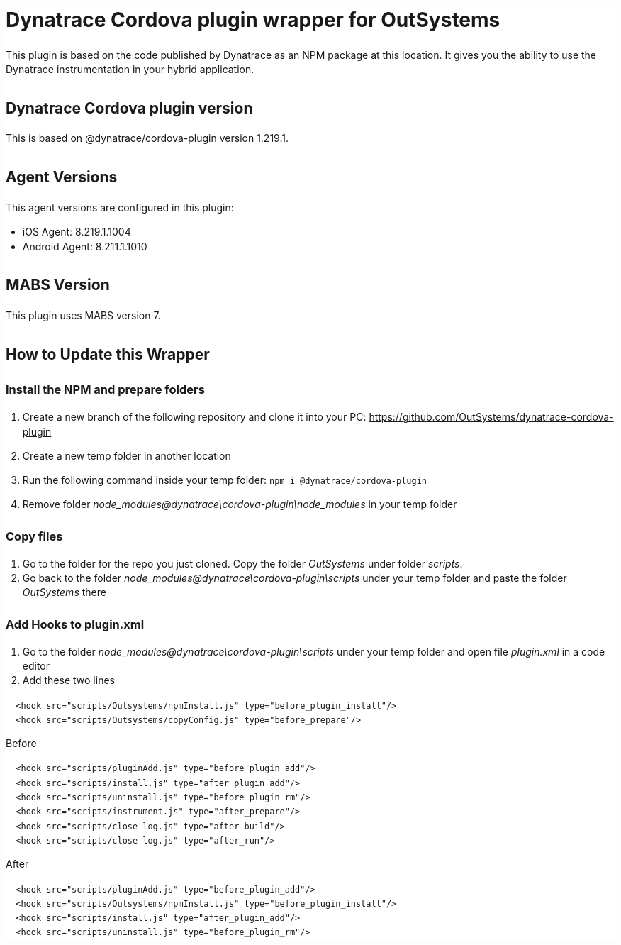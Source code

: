 # Dynatrace Cordova plugin wrapper for OutSystems

This plugin is based on the code published by Dynatrace as an NPM package at [this location](https://www.npmjs.com/package/@dynatrace/cordova-plugin).
It gives you the ability to use the Dynatrace instrumentation in your hybrid application.

## Dynatrace Cordova plugin version

This is based on @dynatrace/cordova-plugin version 1.219.1.

## Agent Versions

This agent versions are configured in this plugin:

* iOS Agent: 8.219.1.1004
* Android Agent: 8.211.1.1010

## MABS Version
This plugin uses MABS version 7.

## How to Update this Wrapper

### Install the NPM and prepare folders
1. Create a new branch of the following repository and clone it into your PC: https://github.com/OutSystems/dynatrace-cordova-plugin
2. Create a new temp folder in another location
3. Run the following command inside your temp folder:
```npm i @dynatrace/cordova-plugin```

4. Remove folder *node_modules\@dynatrace\cordova-plugin\node_modules* in your temp folder

### Copy files
1. Go to the folder for the repo you just cloned. Copy the folder *OutSystems* under folder *scripts*.
2. Go back to the folder *node_modules\@dynatrace\cordova-plugin\scripts* under your temp folder and paste the folder *OutSystems* there

### Add Hooks to plugin.xml
1. Go to the folder *node_modules\@dynatrace\cordova-plugin\scripts* under your temp folder and open file *plugin.xml* in a code editor
2. Add these two lines
```
  <hook src="scripts/Outsystems/npmInstall.js" type="before_plugin_install"/>
  <hook src="scripts/Outsystems/copyConfig.js" type="before_prepare"/>

```

Before
```
  <hook src="scripts/pluginAdd.js" type="before_plugin_add"/>
  <hook src="scripts/install.js" type="after_plugin_add"/>
  <hook src="scripts/uninstall.js" type="before_plugin_rm"/>
  <hook src="scripts/instrument.js" type="after_prepare"/>
  <hook src="scripts/close-log.js" type="after_build"/>
  <hook src="scripts/close-log.js" type="after_run"/>
```

After
```
  <hook src="scripts/pluginAdd.js" type="before_plugin_add"/>
  <hook src="scripts/Outsystems/npmInstall.js" type="before_plugin_install"/>
  <hook src="scripts/install.js" type="after_plugin_add"/>
  <hook src="scripts/uninstall.js" type="before_plugin_rm"/>
